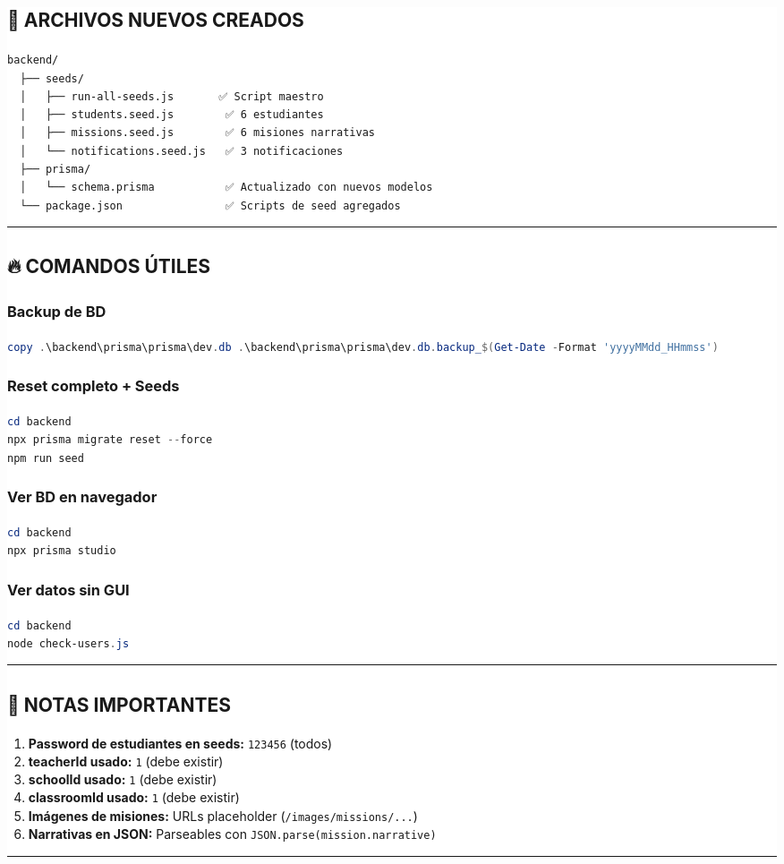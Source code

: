 
## 📁 ARCHIVOS NUEVOS CREADOS

```
backend/
  ├── seeds/
  │   ├── run-all-seeds.js       ✅ Script maestro
  │   ├── students.seed.js        ✅ 6 estudiantes
  │   ├── missions.seed.js        ✅ 6 misiones narrativas
  │   └── notifications.seed.js   ✅ 3 notificaciones
  ├── prisma/
  │   └── schema.prisma           ✅ Actualizado con nuevos modelos
  └── package.json                ✅ Scripts de seed agregados
```

---

## 🔥 COMANDOS ÚTILES

### Backup de BD
```powershell
copy .\backend\prisma\prisma\dev.db .\backend\prisma\prisma\dev.db.backup_$(Get-Date -Format 'yyyyMMdd_HHmmss')
```

### Reset completo + Seeds
```powershell
cd backend
npx prisma migrate reset --force
npm run seed
```

### Ver BD en navegador
```powershell
cd backend
npx prisma studio
```

### Ver datos sin GUI
```powershell
cd backend
node check-users.js
```

---

## 📝 NOTAS IMPORTANTES

1. **Password de estudiantes en seeds:** `123456` (todos)
2. **teacherId usado:** `1` (debe existir)
3. **schoolId usado:** `1` (debe existir)
4. **classroomId usado:** `1` (debe existir)
5. **Imágenes de misiones:** URLs placeholder (`/images/missions/...`)
6. **Narrativas en JSON:** Parseables con `JSON.parse(mission.narrative)`

---